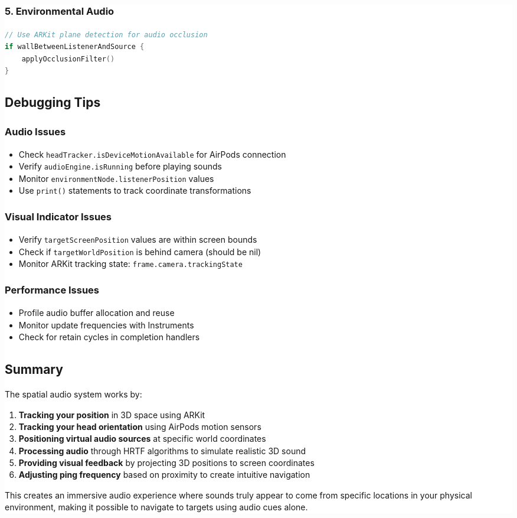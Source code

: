 ### 5. Environmental Audio
```swift
// Use ARKit plane detection for audio occlusion
if wallBetweenListenerAndSource {
    applyOcclusionFilter()
}
```

## Debugging Tips

### Audio Issues
- Check `headTracker.isDeviceMotionAvailable` for AirPods connection
- Verify `audioEngine.isRunning` before playing sounds
- Monitor `environmentNode.listenerPosition` values
- Use `print()` statements to track coordinate transformations

### Visual Indicator Issues
- Verify `targetScreenPosition` values are within screen bounds
- Check if `targetWorldPosition` is behind camera (should be nil)
- Monitor ARKit tracking state: `frame.camera.trackingState`

### Performance Issues
- Profile audio buffer allocation and reuse
- Monitor update frequencies with Instruments
- Check for retain cycles in completion handlers

## Summary

The spatial audio system works by:

1. **Tracking your position** in 3D space using ARKit
2. **Tracking your head orientation** using AirPods motion sensors  
3. **Positioning virtual audio sources** at specific world coordinates
4. **Processing audio** through HRTF algorithms to simulate realistic 3D sound
5. **Providing visual feedback** by projecting 3D positions to screen coordinates
6. **Adjusting ping frequency** based on proximity to create intuitive navigation

This creates an immersive audio experience where sounds truly appear to come from specific locations in your physical environment, making it possible to navigate to targets using audio cues alone.
